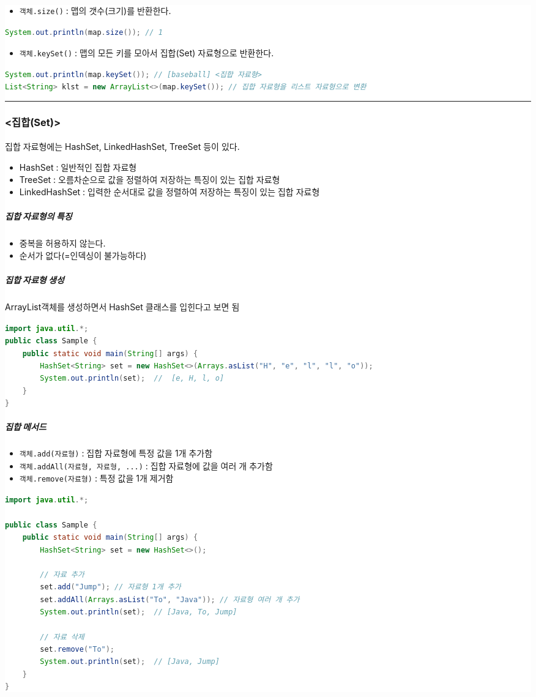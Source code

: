 - `객체.size()` : 맵의 갯수(크기)를 반환한다.

```java
System.out.println(map.size()); // 1
```

- `객체.keySet()` : 맵의 모든 키를 모아서 집합(Set) 자료형으로 반환한다.

```java
System.out.println(map.keySet()); // [baseball] <집합 자료형>
List<String> klst = new ArrayList<>(map.keySet()); // 집합 자료형을 리스트 자료형으로 변환
```

-------

### <집합(Set)>

집합 자료형에는 HashSet, LinkedHashSet, TreeSet 등이 있다.

- HashSet : 일반적인 집합 자료형
- TreeSet : 오름차순으로 값을 정렬하여 저장하는 특징이 있는 집합 자료형
- LinkedHashSet : 입력한 순서대로 값을 정렬하여 저장하는 특징이 있는 집합 자료형

##### 집합 자료형의 특징

- 중복을 허용하지 않는다.
- 순서가 없다(=인덱싱이 불가능하다)

##### 집합 자료형 생성

ArrayList객체를 생성하면서 HashSet 클래스를 입힌다고 보면 됨

```java
import java.util.*;
public class Sample {
    public static void main(String[] args) {
        HashSet<String> set = new HashSet<>(Arrays.asList("H", "e", "l", "l", "o"));
        System.out.println(set);  //  [e, H, l, o]
    }
}
```

##### 집합 메서드

- `객체.add(자료형)` : 집합 자료형에 특정 값을 1개 추가함
- `객체.addAll(자료형, 자료형, ...)` : 집합 자료형에 값을 여러 개 추가함
- `객체.remove(자료형)` : 특정 값을 1개 제거함

```java
import java.util.*;

public class Sample {
    public static void main(String[] args) {
        HashSet<String> set = new HashSet<>();
        
        // 자료 추가
        set.add("Jump"); // 자료형 1개 추가
		set.addAll(Arrays.asList("To", "Java")); // 자료형 여러 개 추가
        System.out.println(set);  // [Java, To, Jump]
        
        // 자료 삭제
        set.remove("To");
        System.out.println(set);  // [Java, Jump]
    }
}
```
